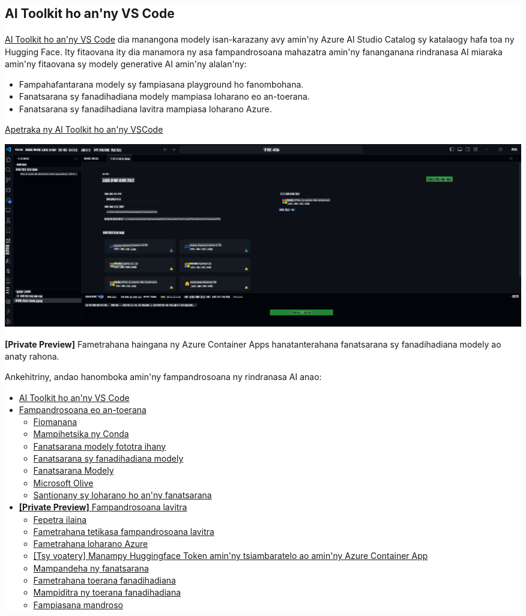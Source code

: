 ## AI Toolkit ho an'ny VS Code

[AI Toolkit ho an'ny VS Code](https://github.com/microsoft/vscode-ai-toolkit/tree/main) dia manangona modely isan-karazany avy amin'ny Azure AI Studio Catalog sy katalaogy hafa toa ny Hugging Face. Ity fitaovana ity dia manamora ny asa fampandrosoana mahazatra amin'ny fananganana rindranasa AI miaraka amin'ny fitaovana sy modely generative AI amin'ny alalan'ny:
- Fampahafantarana modely sy fampiasana playground ho fanombohana.
- Fanatsarana sy fanadihadiana modely mampiasa loharano eo an-toerana.
- Fanatsarana sy fanadihadiana lavitra mampiasa loharano Azure.

[Apetraka ny AI Toolkit ho an'ny VSCode](https://marketplace.visualstudio.com/items?itemName=ms-windows-ai-studio.windows-ai-studio)

![AIToolkit FineTuning](../../../../translated_images/Aitoolkit.fc953930f4b4027110910d62005d87c6ac76941120d31139a2d9b0de2d4b64b8.mo.png)

**[Private Preview]** Fametrahana haingana ny Azure Container Apps hanatanterahana fanatsarana sy fanadihadiana modely ao anaty rahona.

Ankehitriny, andao hanomboka amin'ny fampandrosoana ny rindranasa AI anao:

- [AI Toolkit ho an'ny VS Code](../../../../md/03.FineTuning)
- [Fampandrosoana eo an-toerana](../../../../md/03.FineTuning)
  - [Fiomanana](../../../../md/03.FineTuning)
  - [Mampihetsika ny Conda](../../../../md/03.FineTuning)
  - [Fanatsarana modely fototra ihany](../../../../md/03.FineTuning)
  - [Fanatsarana sy fanadihadiana modely](../../../../md/03.FineTuning)
  - [Fanatsarana Modely](../../../../md/03.FineTuning)
  - [Microsoft Olive](../../../../md/03.FineTuning)
  - [Santionany sy loharano ho an'ny fanatsarana](../../../../md/03.FineTuning)
- [**\[Private Preview\]** Fampandrosoana lavitra](../../../../md/03.FineTuning)
  - [Fepetra ilaina](../../../../md/03.FineTuning)
  - [Fametrahana tetikasa fampandrosoana lavitra](../../../../md/03.FineTuning)
  - [Fametrahana loharano Azure](../../../../md/03.FineTuning)
  - [\[Tsy voatery\] Manampy Huggingface Token amin'ny tsiambaratelo ao amin'ny Azure Container App](../../../../md/03.FineTuning)
  - [Mampandeha ny fanatsarana](../../../../md/03.FineTuning)
  - [Fametrahana toerana fanadihadiana](../../../../md/03.FineTuning)
  - [Mampiditra ny toerana fanadihadiana](../../../../md/03.FineTuning)
  - [Fampiasana mandroso](../../../../md/03.FineTuning)
